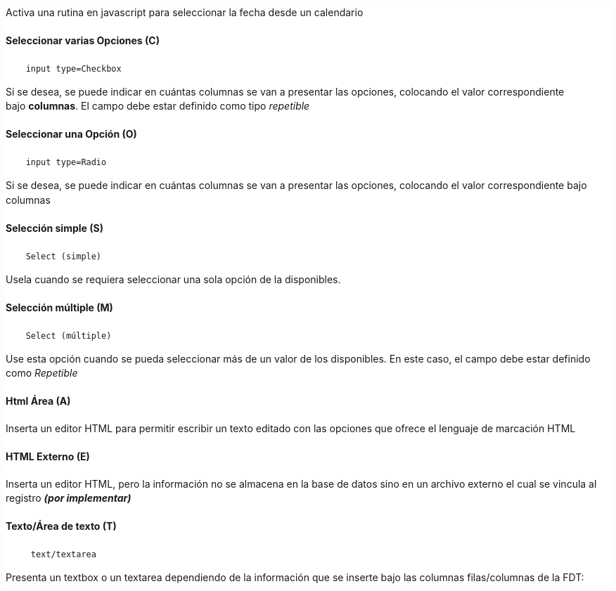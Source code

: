 Activa una rutina en javascript para seleccionar la fecha desde un calendario

#### **Seleccionar varias Opciones (C)**

```
    input type=Checkbox

```

Si se desea, se puede indicar en cuántas columnas se van a presentar las opciones, colocando el valor correspondiente bajo **columnas**. El campo debe estar definido como tipo *repetible*

#### **Seleccionar una Opción (O)**

```
    input type=Radio

```

Si se desea, se puede indicar en cuántas columnas se van a presentar las opciones, colocando el valor correspondiente bajo columnas

#### **Selección simple (S)**

```
    Select (simple)

```

Usela cuando se requiera seleccionar una sola opción de la disponibles.

#### **Selección múltiple (M)**

```
    Select (múltiple)

```

Use esta opción cuando se pueda seleccionar más de un valor de los disponibles. En este caso, el campo debe estar definido como *Repetible*

#### **Html Área (A)**

Inserta un editor HTML para permitir escribir un texto editado con las opciones que ofrece el lenguaje de marcación HTML

#### **HTML Externo (E)**

Inserta un editor HTML, pero la información no se almacena en la base de datos sino en un archivo externo el cual se vincula al registro ***(por implementar)***

#### **Texto/Área de texto (T)**

```
     text/textarea

```

Presenta un textbox o un textarea dependiendo de la información que se inserte bajo las columnas filas/columnas de la FDT:
